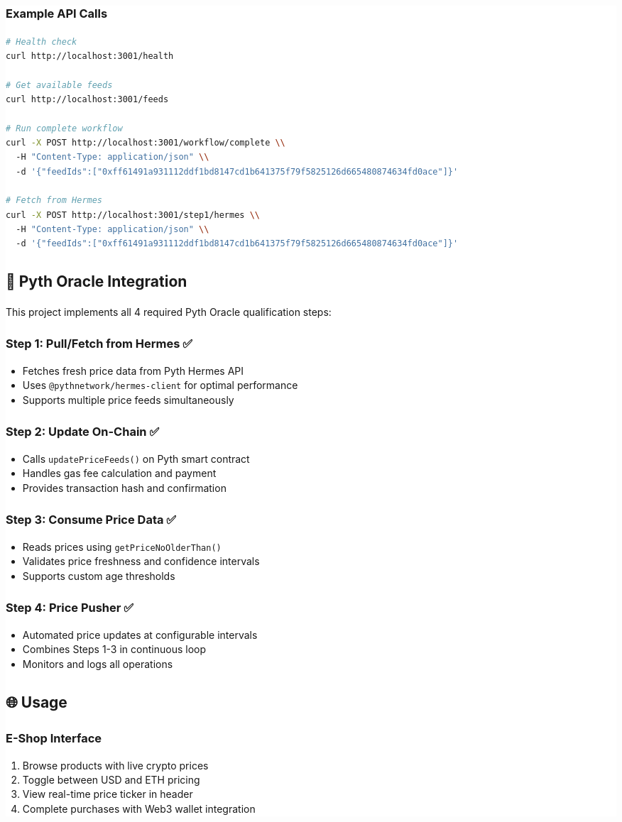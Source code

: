 ### Example API Calls

```bash
# Health check
curl http://localhost:3001/health

# Get available feeds
curl http://localhost:3001/feeds

# Run complete workflow
curl -X POST http://localhost:3001/workflow/complete \\
  -H "Content-Type: application/json" \\
  -d '{"feedIds":["0xff61491a931112ddf1bd8147cd1b641375f79f5825126d665480874634fd0ace"]}'

# Fetch from Hermes
curl -X POST http://localhost:3001/step1/hermes \\
  -H "Content-Type: application/json" \\
  -d '{"feedIds":["0xff61491a931112ddf1bd8147cd1b641375f79f5825126d665480874634fd0ace"]}'
```

## 🎯 Pyth Oracle Integration

This project implements all 4 required Pyth Oracle qualification steps:

### Step 1: Pull/Fetch from Hermes ✅
- Fetches fresh price data from Pyth Hermes API
- Uses `@pythnetwork/hermes-client` for optimal performance
- Supports multiple price feeds simultaneously

### Step 2: Update On-Chain ✅
- Calls `updatePriceFeeds()` on Pyth smart contract
- Handles gas fee calculation and payment
- Provides transaction hash and confirmation

### Step 3: Consume Price Data ✅
- Reads prices using `getPriceNoOlderThan()`
- Validates price freshness and confidence intervals
- Supports custom age thresholds

### Step 4: Price Pusher ✅
- Automated price updates at configurable intervals
- Combines Steps 1-3 in continuous loop
- Monitors and logs all operations

## 🌐 Usage

### E-Shop Interface
1. Browse products with live crypto prices
2. Toggle between USD and ETH pricing
3. View real-time price ticker in header
4. Complete purchases with Web3 wallet integration
